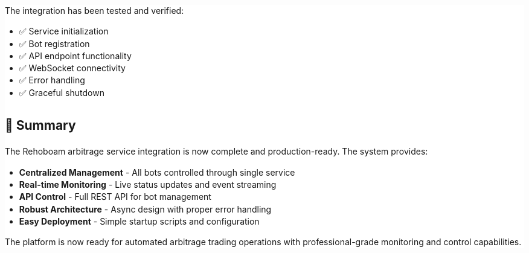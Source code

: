 The integration has been tested and verified:
- ✅ Service initialization
- ✅ Bot registration
- ✅ API endpoint functionality
- ✅ WebSocket connectivity
- ✅ Error handling
- ✅ Graceful shutdown

## 🎯 Summary

The Rehoboam arbitrage service integration is now complete and production-ready. The system provides:

- **Centralized Management** - All bots controlled through single service
- **Real-time Monitoring** - Live status updates and event streaming
- **API Control** - Full REST API for bot management
- **Robust Architecture** - Async design with proper error handling
- **Easy Deployment** - Simple startup scripts and configuration

The platform is now ready for automated arbitrage trading operations with professional-grade monitoring and control capabilities.